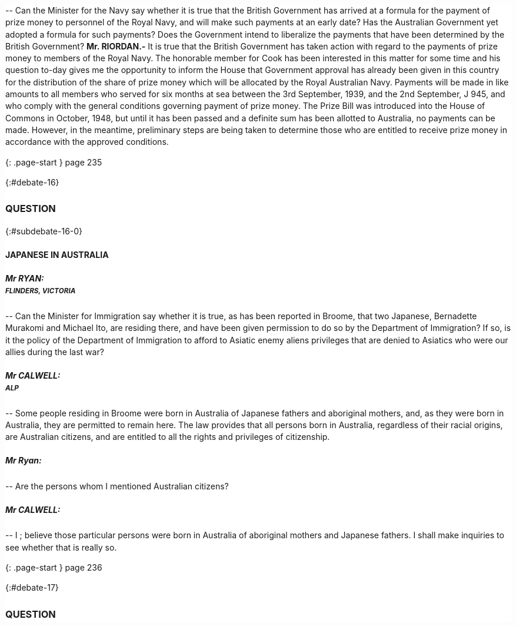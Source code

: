 -- Can the Minister for the Navy say whether it is true that the British Government has arrived at a formula for the payment of prize money to personnel of the Royal Navy, and will make such payments at an early date? Has the Australian Government yet adopted a formula for such payments? Does the Government intend to liberalize the payments that have been determined by the British Government?   **Mr. RIORDAN.-**  It is true that the British Government has taken action with regard to the payments of prize money to members of the Royal Navy. The honorable member for Cook has been interested in this matter for some time and his question to-day gives me the opportunity to inform the House that Government approval has already been given in this country for the distribution of the share of prize money which will be allocated by the Royal Australian Navy. Payments will be made in like amounts to all members who served for six months at sea between the 3rd September, 1939, and the 2nd September, J 945, and who comply with the general conditions governing payment of prize money. The Prize Bill was introduced into the House of Commons in October, 1948, but until it has been passed and a definite sum has been allotted to Australia, no payments can be made. However, in the meantime, preliminary steps are being taken to determine those who are entitled to receive prize money in accordance with the approved conditions. 

{: .page-start }
page 235

{:#debate-16}
### QUESTION

{:#subdebate-16-0}
#### JAPANESE IN AUSTRALIA

##### Mr RYAN:<br><small class="text-muted">FLINDERS, VICTORIA</small>

-- Can the Minister for Immigration say whether it is true, as has been reported in Broome, that two Japanese, Bernadette Murakomi and Michael Ito, are residing there, and have been given permission to do so by the Department of Immigration? If so, is it the policy of the Department of Immigration to afford to Asiatic enemy aliens privileges that are denied to Asiatics who were our allies during the last war? 

##### Mr CALWELL:<br><small class="text-muted">ALP</small>

-- Some people residing in Broome were born in Australia of Japanese fathers and aboriginal mothers, and, as they were born in Australia, they are permitted to remain here. The law provides that all persons born in Australia, regardless of their racial origins, are Australian citizens, and are entitled to all the rights and privileges of citizenship. 

##### Mr Ryan:

-- Are the persons whom I mentioned Australian citizens? 

##### Mr CALWELL:

-- I ; believe those particular persons were born in Australia of aboriginal mothers and Japanese fathers. I shall make inquiries to see whether that is really so. 

{: .page-start }
page 236

{:#debate-17}
### QUESTION
